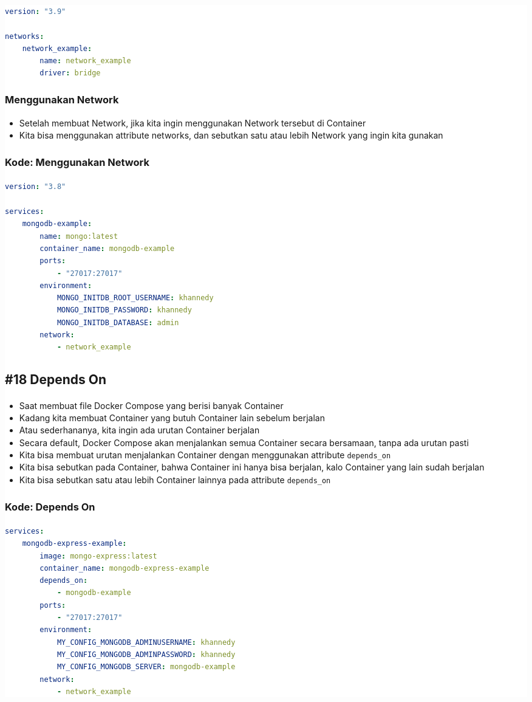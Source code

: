 ```yaml
version: "3.9"

networks:
	network_example:
		name: network_example
		driver: bridge
```

### Menggunakan Network

- Setelah membuat Network, jika kita ingin menggunakan Network tersebut di Container
- Kita bisa menggunakan attribute networks, dan sebutkan satu atau lebih Network yang ingin kita gunakan

### Kode: Menggunakan Network

```yaml
version: "3.8"

services:
	mongodb-example:
		name: mongo:latest
		container_name: mongodb-example
		ports:
			- "27017:27017"
		environment:
			MONGO_INITDB_ROOT_USERNAME: khannedy
			MONGO_INITDB_PASSWORD: khannedy
			MONGO_INITDB_DATABASE: admin
		network:
			- network_example
```

## #18 Depends On

- Saat membuat file Docker Compose yang berisi banyak Container
- Kadang kita membuat Container yang butuh Container lain sebelum berjalan
- Atau sederhananya, kita ingin ada urutan Container berjalan
- Secara default, Docker Compose akan menjalankan semua Container secara bersamaan, tanpa ada urutan pasti
- Kita bisa membuat urutan menjalankan Container dengan menggunakan attribute `depends_on`
- Kita bisa sebutkan pada Container, bahwa Container ini hanya bisa berjalan, kalo Container yang lain sudah berjalan
- Kita bisa sebutkan satu atau lebih Container lainnya pada attribute `depends_on`

### Kode: Depends On

```yaml
services:
	mongodb-express-example:
		image: mongo-express:latest
		container_name: mongodb-express-example
		depends_on:
			- mongodb-example
		ports:
			- "27017:27017"
		environment:
			MY_CONFIG_MONGODB_ADMINUSERNAME: khannedy
			MY_CONFIG_MONGODB_ADMINPASSWORD: khannedy
			MY_CONFIG_MONGODB_SERVER: mongodb-example
		network:
			- network_example
```
